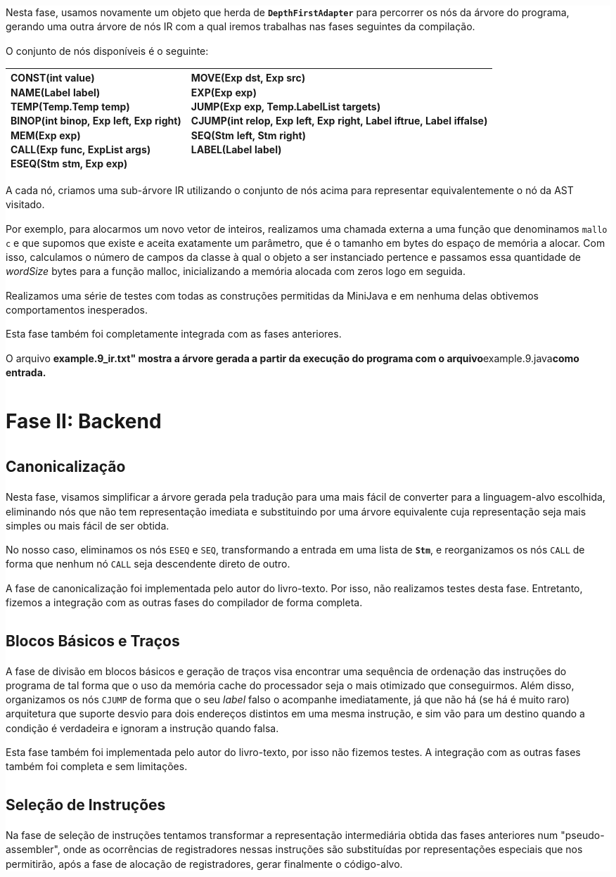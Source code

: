 Nesta fase, usamos novamente um objeto que herda de **`DepthFirstAdapter`** para percorrer os nós da árvore do programa, gerando uma outra árvore de nós IR com a qual iremos trabalhas nas fases seguintes da compilação.

O conjunto de nós disponíveis é o seguinte:

| CONST(int value) <br /> NAME(Label label) <br /> TEMP(Temp.Temp temp) <br /> BINOP(int binop, Exp left, Exp right) <br /> MEM(Exp exp) <br /> CALL(Exp func, ExpList args) <br />  ESEQ(Stm stm, Exp exp) | MOVE(Exp dst, Exp src) <br /> EXP(Exp exp) <br /> JUMP(Exp exp, Temp.LabelList targets) <br /> CJUMP(int relop, Exp left, Exp right, Label iftrue, Label iffalse) <br /> SEQ(Stm left, Stm right) <br /> LABEL(Label label) |
|:----------------------------------------------------------------------------------------------------------------------------------------------------------------------------------------------------------|:----------------------------------------------------------------------------------------------------------------------------------------------------------------------------------------------------------------------------|

A cada nó, criamos uma sub-árvore IR utilizando o conjunto de nós acima para representar equivalentemente o nó da AST visitado.

Por exemplo, para alocarmos um novo vetor de inteiros, realizamos uma chamada externa a uma função que denominamos `malloc` e que supomos que existe e aceita exatamente um parâmetro, que é o tamanho em bytes do espaço de memória a alocar. Com isso, calculamos o número de campos da classe à qual o objeto a ser instanciado pertence e passamos essa quantidade de _wordSize_ bytes para a função malloc, inicializando a memória alocada com zeros logo em seguida.

Realizamos uma série de testes com todas as construções permitidas da MiniJava e em nenhuma delas obtivemos comportamentos inesperados.

Esta fase também foi completamente integrada com as fases anteriores.

O arquivo **example.9\_ir.txt" mostra a árvore gerada a partir da execução do programa com o arquivo**example.9.java**como entrada.**


# Fase II: Backend #
## Canonicalização ##
Nesta fase, visamos simplificar a árvore gerada pela tradução para uma mais fácil de converter para a linguagem-alvo escolhida, eliminando nós que não tem representação imediata e substituindo por uma árvore equivalente cuja representação seja mais simples ou mais fácil de ser obtida.

No nosso caso, eliminamos os nós `ESEQ` e `SEQ`, transformando a entrada em uma lista de **`Stm`**, e reorganizamos os nós `CALL` de forma que nenhum nó `CALL` seja descendente direto de outro.

A fase de canonicalização foi implementada pelo autor do livro-texto. Por isso, não realizamos testes desta fase. Entretanto, fizemos a integração com as outras fases do compilador de forma completa.

## Blocos Básicos e Traços ##
A fase de divisão em blocos básicos e geração de traços visa encontrar uma sequência de ordenação das instruções do programa de tal forma que o uso da memória cache do processador seja o mais otimizado que conseguirmos. Além disso, organizamos os nós `CJUMP` de forma que o seu _label_ falso o acompanhe imediatamente, já que não há (se há é muito raro) arquitetura que suporte desvio para dois endereços distintos em uma mesma instrução, e sim vão para um destino quando a condição é verdadeira e ignoram a instrução quando falsa.

Esta fase também foi implementada pelo autor do livro-texto, por isso não fizemos testes. A integração com as outras fases também foi completa e sem limitações.

## Seleção de Instruções ##
Na fase de seleção de instruções tentamos transformar a representação intermediária obtida das fases anteriores num "pseudo-assembler", onde as ocorrências de registradores nessas instruções são substituídas por representações especiais que nos permitirão, após a fase de alocação de registradores, gerar finalmente o código-alvo.
